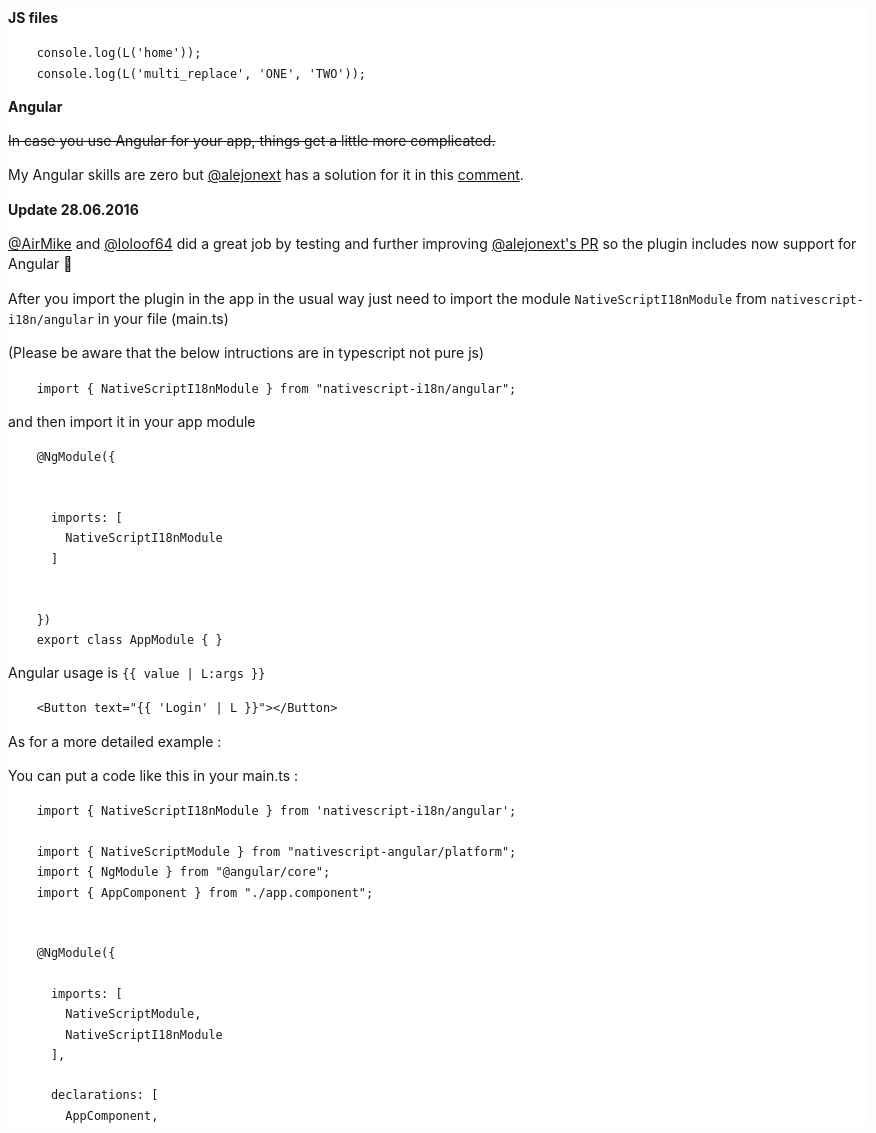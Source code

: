**JS files**

~~~
	console.log(L('home'));
	console.log(L('multi_replace', 'ONE', 'TWO'));
~~~

**Angular**

~~In case you use Angular for your app, things get a little more complicated.~~

My Angular skills are zero but [@alejonext](https://github.com/alejonext/NativeLang) has a solution for it in this [comment](https://github.com/rborn/nativescript-i18n/issues/2#issuecomment-233828647).


**Update 28.06.2016**

[@AirMike](https://github.com/AirMike) and [@loloof64](https://github.com/loloof64) did a great job by testing and further improving [@alejonext's PR](https://github.com/rborn/nativescript-i18n/pull/6) so the plugin includes now support for Angular :bow:

After you import the plugin in the app in the usual way just need to import the module `NativeScriptI18nModule` from `nativescript-i18n/angular` in your file (main.ts)

(Please be aware that the below intructions are in typescript not pure js)

~~~
	import { NativeScriptI18nModule } from "nativescript-i18n/angular";
~~~

and then import it in your app module

~~~
	@NgModule({


      imports: [
        NativeScriptI18nModule
      ]


    })
    export class AppModule { }
~~~

Angular usage is `{{ value | L:args }}`

~~~
	<Button text="{{ 'Login' | L }}"></Button>
~~~

As for a more detailed example :

You can put a code like this in your main.ts :

~~~
    import { NativeScriptI18nModule } from 'nativescript-i18n/angular';

    import { NativeScriptModule } from "nativescript-angular/platform";
    import { NgModule } from "@angular/core";
    import { AppComponent } from "./app.component";


    @NgModule({

      imports: [
        NativeScriptModule,
        NativeScriptI18nModule
      ],

      declarations: [
        AppComponent,
~~~